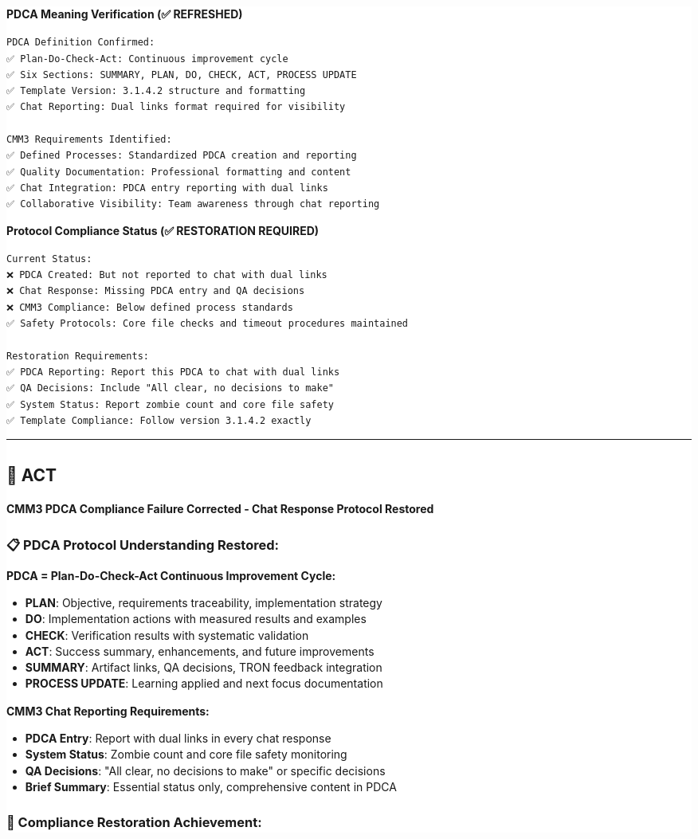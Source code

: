 **PDCA Meaning Verification (✅ REFRESHED)**
```
PDCA Definition Confirmed:
✅ Plan-Do-Check-Act: Continuous improvement cycle
✅ Six Sections: SUMMARY, PLAN, DO, CHECK, ACT, PROCESS UPDATE
✅ Template Version: 3.1.4.2 structure and formatting
✅ Chat Reporting: Dual links format required for visibility

CMM3 Requirements Identified:
✅ Defined Processes: Standardized PDCA creation and reporting
✅ Quality Documentation: Professional formatting and content
✅ Chat Integration: PDCA entry reporting with dual links
✅ Collaborative Visibility: Team awareness through chat reporting
```

**Protocol Compliance Status (✅ RESTORATION REQUIRED)**
```
Current Status:
❌ PDCA Created: But not reported to chat with dual links
❌ Chat Response: Missing PDCA entry and QA decisions
❌ CMM3 Compliance: Below defined process standards
✅ Safety Protocols: Core file checks and timeout procedures maintained

Restoration Requirements:
✅ PDCA Reporting: Report this PDCA to chat with dual links
✅ QA Decisions: Include "All clear, no decisions to make"
✅ System Status: Report zombie count and core file safety
✅ Template Compliance: Follow version 3.1.4.2 exactly
```

---

## **🎯 ACT**

**CMM3 PDCA Compliance Failure Corrected - Chat Response Protocol Restored**

### **📋 PDCA Protocol Understanding Restored:**

**PDCA = Plan-Do-Check-Act Continuous Improvement Cycle:**
- **PLAN**: Objective, requirements traceability, implementation strategy
- **DO**: Implementation actions with measured results and examples
- **CHECK**: Verification results with systematic validation
- **ACT**: Success summary, enhancements, and future improvements
- **SUMMARY**: Artifact links, QA decisions, TRON feedback integration
- **PROCESS UPDATE**: Learning applied and next focus documentation

**CMM3 Chat Reporting Requirements:**
- **PDCA Entry**: Report with dual links in every chat response
- **System Status**: Zombie count and core file safety monitoring
- **QA Decisions**: "All clear, no decisions to make" or specific decisions
- **Brief Summary**: Essential status only, comprehensive content in PDCA

### **🔧 Compliance Restoration Achievement:**
